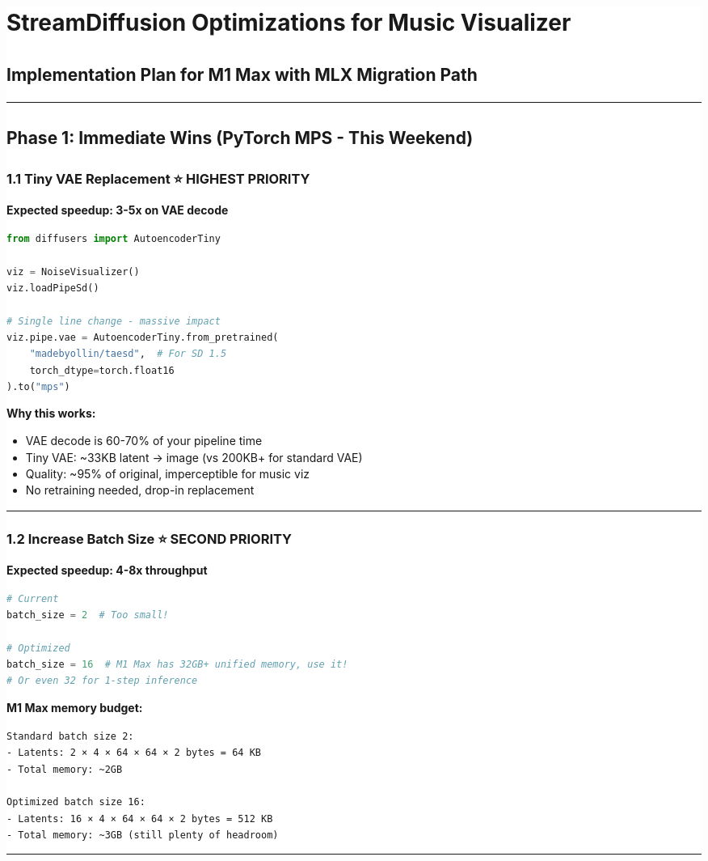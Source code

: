 # StreamDiffusion Optimizations for Music Visualizer
## Implementation Plan for M1 Max with MLX Migration Path

---

## Phase 1: Immediate Wins (PyTorch MPS - This Weekend)

### 1.1 Tiny VAE Replacement ⭐️ HIGHEST PRIORITY
**Expected speedup: 3-5x on VAE decode**

```python
from diffusers import AutoencoderTiny

viz = NoiseVisualizer()
viz.loadPipeSd()

# Single line change - massive impact
viz.pipe.vae = AutoencoderTiny.from_pretrained(
    "madebyollin/taesd",  # For SD 1.5
    torch_dtype=torch.float16
).to("mps")
```

**Why this works:**
- VAE decode is 60-70% of your pipeline time
- Tiny VAE: ~33KB latent → image (vs 200KB+ for standard VAE)
- Quality: ~95% of original, imperceptible for music viz
- No retraining needed, drop-in replacement

---

### 1.2 Increase Batch Size ⭐️ SECOND PRIORITY
**Expected speedup: 4-8x throughput**

```python
# Current
batch_size = 2  # Too small!

# Optimized
batch_size = 16  # M1 Max has 32GB+ unified memory, use it!
# Or even 32 for 1-step inference
```

**M1 Max memory budget:**
```
Standard batch size 2:
- Latents: 2 × 4 × 64 × 64 × 2 bytes = 64 KB
- Total memory: ~2GB

Optimized batch size 16:
- Latents: 16 × 4 × 64 × 64 × 2 bytes = 512 KB  
- Total memory: ~3GB (still plenty of headroom)
```

---